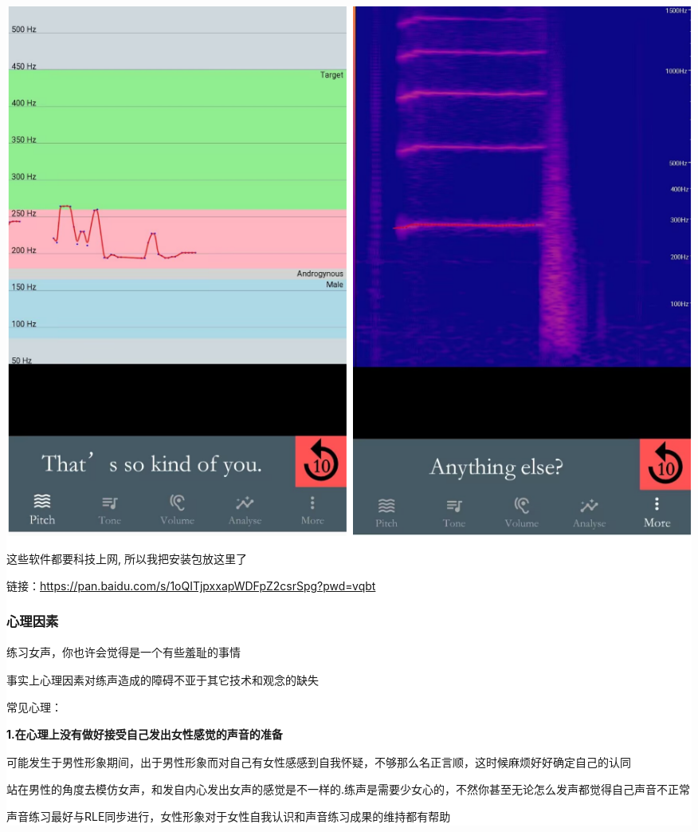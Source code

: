 ![Untitled](./public/02-4.png)

这些软件都要科技上网, 所以我把安装包放这里了

链接：<https://pan.baidu.com/s/1oQITjpxxapWDFpZ2csrSpg?pwd=vqbt>

### 心理因素

练习女声，你也许会觉得是一个有些羞耻的事情

事实上心理因素对练声造成的障碍不亚于其它技术和观念的缺失

常见心理：

**1.在心理上没有做好接受自己发出女性感觉的声音的准备**

可能发生于男性形象期间，出于男性形象而对自己有女性感感到自我怀疑，不够那么名正言顺，这时候麻烦好好确定自己的认同

站在男性的角度去模仿女声，和发自内心发出女声的感觉是不一样的.练声是需要少女心的，不然你甚至无论怎么发声都觉得自己声音不正常

声音练习最好与RLE同步进行，女性形象对于女性自我认识和声音练习成果的维持都有帮助
